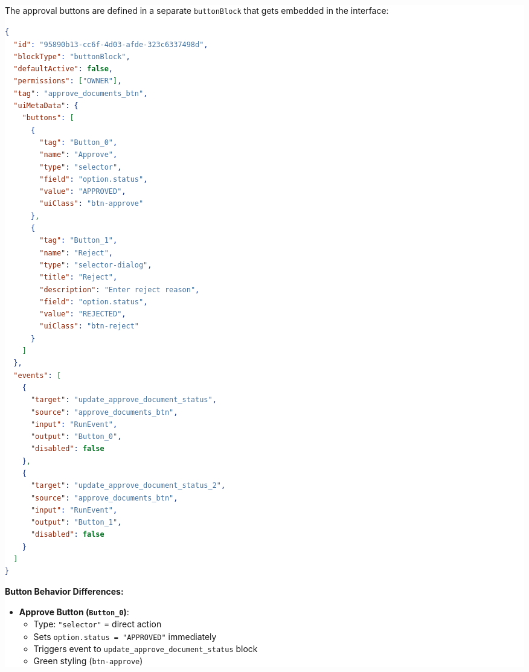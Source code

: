 The approval buttons are defined in a separate `buttonBlock` that gets embedded in the interface:

```json
{
  "id": "95890b13-cc6f-4d03-afde-323c6337498d",
  "blockType": "buttonBlock",
  "defaultActive": false,
  "permissions": ["OWNER"],
  "tag": "approve_documents_btn",
  "uiMetaData": {
    "buttons": [
      {
        "tag": "Button_0",
        "name": "Approve",
        "type": "selector",
        "field": "option.status",
        "value": "APPROVED",
        "uiClass": "btn-approve"
      },
      {
        "tag": "Button_1",
        "name": "Reject",
        "type": "selector-dialog",
        "title": "Reject",
        "description": "Enter reject reason",
        "field": "option.status",
        "value": "REJECTED",
        "uiClass": "btn-reject"
      }
    ]
  },
  "events": [
    {
      "target": "update_approve_document_status",
      "source": "approve_documents_btn",
      "input": "RunEvent",
      "output": "Button_0",
      "disabled": false
    },
    {
      "target": "update_approve_document_status_2",
      "source": "approve_documents_btn",
      "input": "RunEvent",
      "output": "Button_1",
      "disabled": false
    }
  ]
}
```

**Button Behavior Differences:**

- **Approve Button (`Button_0`)**:
  - Type: `"selector"` = direct action
  - Sets `option.status = "APPROVED"` immediately
  - Triggers event to `update_approve_document_status` block
  - Green styling (`btn-approve`)
